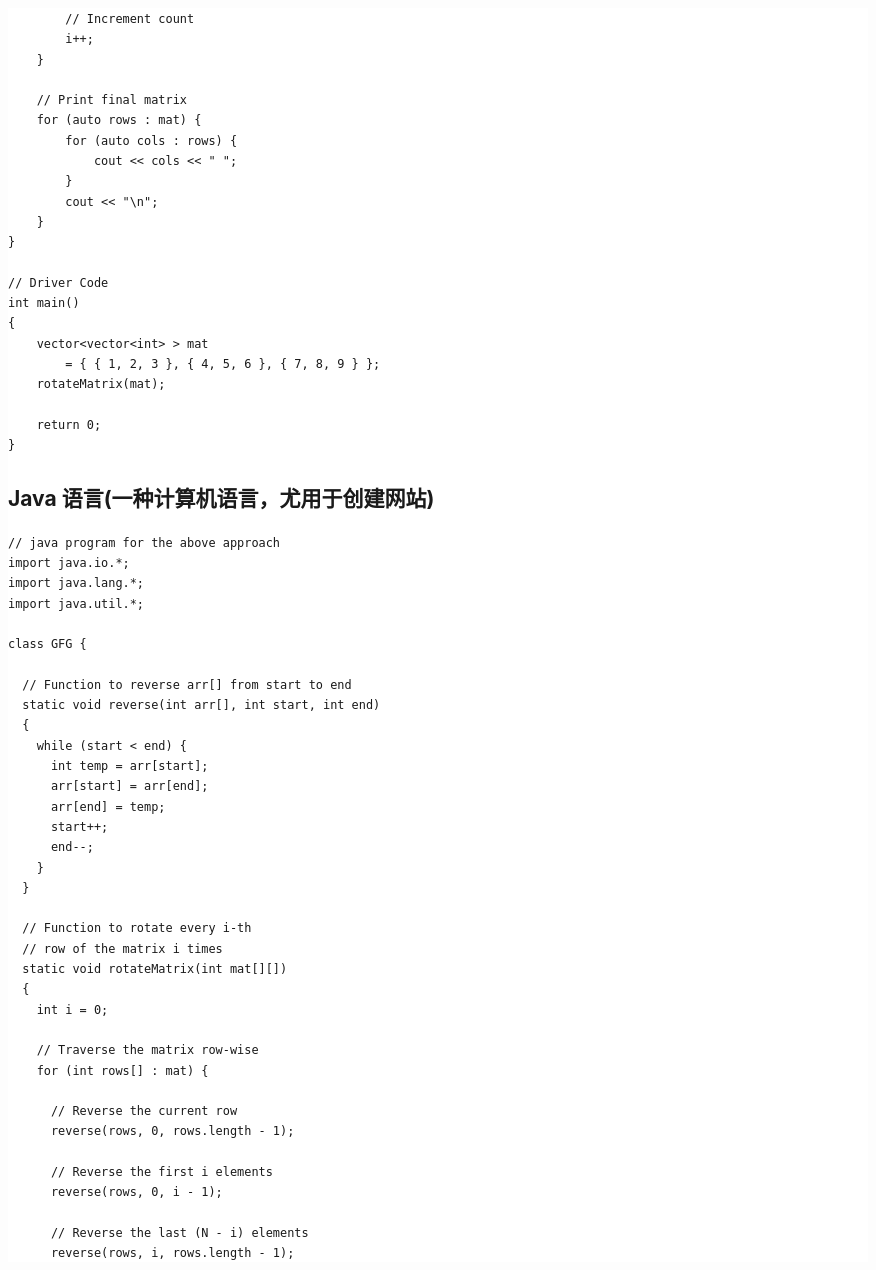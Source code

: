 ```
        // Increment count
        i++;
    }

    // Print final matrix
    for (auto rows : mat) {
        for (auto cols : rows) {
            cout << cols << " ";
        }
        cout << "\n";
    }
}

// Driver Code
int main()
{
    vector<vector<int> > mat
        = { { 1, 2, 3 }, { 4, 5, 6 }, { 7, 8, 9 } };
    rotateMatrix(mat);

    return 0;
}
```

## Java 语言(一种计算机语言，尤用于创建网站)

```
// java program for the above approach
import java.io.*;
import java.lang.*;
import java.util.*;

class GFG {

  // Function to reverse arr[] from start to end
  static void reverse(int arr[], int start, int end)
  {
    while (start < end) {
      int temp = arr[start];
      arr[start] = arr[end];
      arr[end] = temp;
      start++;
      end--;
    }
  }

  // Function to rotate every i-th
  // row of the matrix i times
  static void rotateMatrix(int mat[][])
  {
    int i = 0;

    // Traverse the matrix row-wise
    for (int rows[] : mat) {

      // Reverse the current row
      reverse(rows, 0, rows.length - 1);

      // Reverse the first i elements
      reverse(rows, 0, i - 1);

      // Reverse the last (N - i) elements
      reverse(rows, i, rows.length - 1);
```